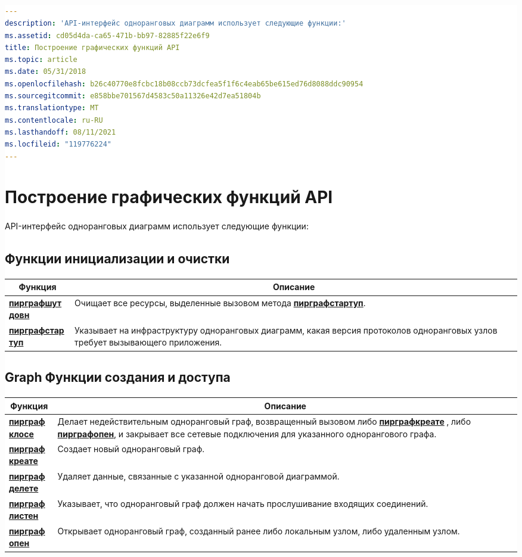 ```yaml
---
description: 'API-интерфейс одноранговых диаграмм использует следующие функции:'
ms.assetid: cd05d4da-ca65-471b-bb97-82885f22e6f9
title: Построение графических функций API
ms.topic: article
ms.date: 05/31/2018
ms.openlocfilehash: b26c40770e8fcbc18b08ccb73dcfea5f1f6c4eab65be615ed76d8088ddc90954
ms.sourcegitcommit: e858bbe701567d4583c50a11326e42d7ea51804b
ms.translationtype: MT
ms.contentlocale: ru-RU
ms.lasthandoff: 08/11/2021
ms.locfileid: "119776224"
---
```

# <a name="graphing-api-functions"></a>Построение графических функций API

API-интерфейс одноранговых диаграмм использует следующие функции:

## <a name="initialization-and-cleanup-functions"></a>Функции инициализации и очистки



| Функция                                       | Описание                                                                                                        |
|------------------------------------------------|--------------------------------------------------------------------------------------------------------------------|
| [**пирграфшутдовн**](/windows/desktop/api/P2P/nf-p2p-peergraphshutdown) | Очищает все ресурсы, выделенные вызовом метода [**пирграфстартуп**](/windows/desktop/api/P2P/nf-p2p-peergraphstartup).                     |
| [**пирграфстартуп**](/windows/desktop/api/P2P/nf-p2p-peergraphstartup)   | Указывает на инфраструктуру одноранговых диаграмм, какая версия протоколов одноранговых узлов требует вызывающего приложения. |



 

## <a name="graph-creation-and-access-functions"></a>Graph Функции создания и доступа



| Функция                                   | Описание                                                                                                                                                                                                           |
|--------------------------------------------|-----------------------------------------------------------------------------------------------------------------------------------------------------------------------------------------------------------------------|
| [**пирграфклосе**](/windows/desktop/api/P2P/nf-p2p-peergraphclose)   | Делает недействительным одноранговый граф, возвращенный вызовом либо [**пирграфкреате**](/windows/desktop/api/P2P/nf-p2p-peergraphcreate) , либо [**пирграфопен**](/windows/desktop/api/P2P/nf-p2p-peergraphopen), и закрывает все сетевые подключения для указанного однорангового графа. |
| [**пирграфкреате**](/windows/desktop/api/P2P/nf-p2p-peergraphcreate) | Создает новый одноранговый граф.                                                                                                                                                                                             |
| [**пирграфделете**](/windows/desktop/api/P2P/nf-p2p-peergraphdelete) | Удаляет данные, связанные с указанной одноранговой диаграммой.                                                                                                                                                              |
| [**пирграфлистен**](/windows/desktop/api/P2P/nf-p2p-peergraphlisten) | Указывает, что одноранговый граф должен начать прослушивание входящих соединений.                                                                                                                                          |
| [**пирграфопен**](/windows/desktop/api/P2P/nf-p2p-peergraphopen)     | Открывает одноранговый граф, созданный ранее либо локальным узлом, либо удаленным узлом.                                                                                                                              |



 